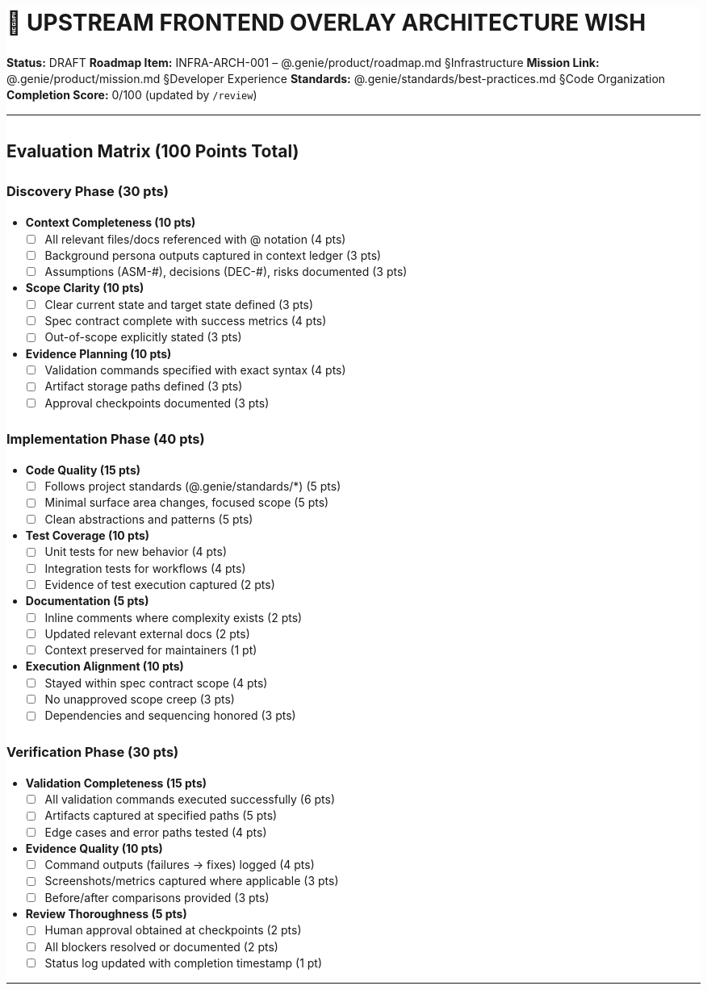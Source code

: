 # 🧞 UPSTREAM FRONTEND OVERLAY ARCHITECTURE WISH

**Status:** DRAFT
**Roadmap Item:** INFRA-ARCH-001 – @.genie/product/roadmap.md §Infrastructure
**Mission Link:** @.genie/product/mission.md §Developer Experience
**Standards:** @.genie/standards/best-practices.md §Code Organization
**Completion Score:** 0/100 (updated by `/review`)

---

## Evaluation Matrix (100 Points Total)

### Discovery Phase (30 pts)
- **Context Completeness (10 pts)**
  - [ ] All relevant files/docs referenced with @ notation (4 pts)
  - [ ] Background persona outputs captured in context ledger (3 pts)
  - [ ] Assumptions (ASM-#), decisions (DEC-#), risks documented (3 pts)
- **Scope Clarity (10 pts)**
  - [ ] Clear current state and target state defined (3 pts)
  - [ ] Spec contract complete with success metrics (4 pts)
  - [ ] Out-of-scope explicitly stated (3 pts)
- **Evidence Planning (10 pts)**
  - [ ] Validation commands specified with exact syntax (4 pts)
  - [ ] Artifact storage paths defined (3 pts)
  - [ ] Approval checkpoints documented (3 pts)

### Implementation Phase (40 pts)
- **Code Quality (15 pts)**
  - [ ] Follows project standards (@.genie/standards/*) (5 pts)
  - [ ] Minimal surface area changes, focused scope (5 pts)
  - [ ] Clean abstractions and patterns (5 pts)
- **Test Coverage (10 pts)**
  - [ ] Unit tests for new behavior (4 pts)
  - [ ] Integration tests for workflows (4 pts)
  - [ ] Evidence of test execution captured (2 pts)
- **Documentation (5 pts)**
  - [ ] Inline comments where complexity exists (2 pts)
  - [ ] Updated relevant external docs (2 pts)
  - [ ] Context preserved for maintainers (1 pt)
- **Execution Alignment (10 pts)**
  - [ ] Stayed within spec contract scope (4 pts)
  - [ ] No unapproved scope creep (3 pts)
  - [ ] Dependencies and sequencing honored (3 pts)

### Verification Phase (30 pts)
- **Validation Completeness (15 pts)**
  - [ ] All validation commands executed successfully (6 pts)
  - [ ] Artifacts captured at specified paths (5 pts)
  - [ ] Edge cases and error paths tested (4 pts)
- **Evidence Quality (10 pts)**
  - [ ] Command outputs (failures → fixes) logged (4 pts)
  - [ ] Screenshots/metrics captured where applicable (3 pts)
  - [ ] Before/after comparisons provided (3 pts)
- **Review Thoroughness (5 pts)**
  - [ ] Human approval obtained at checkpoints (2 pts)
  - [ ] All blockers resolved or documented (2 pts)
  - [ ] Status log updated with completion timestamp (1 pt)

---
